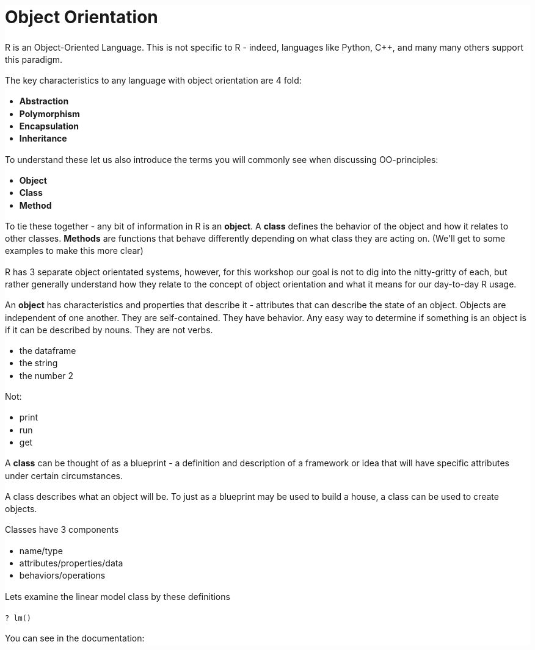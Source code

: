 Object Orientation
======================================================
R is an Object-Oriented Language. This is not specific to R - indeed, languages like Python, C++, and many many others support this paradigm. 

The key characteristics to any language with object orientation are 4 fold:
* **Abstraction** 
* **Polymorphism**
* **Encapsulation**
* **Inheritance**

To understand these let us also introduce the terms you will commonly see when discussing OO-principles:
* **Object**
* **Class**
* **Method**

To tie these together - any bit of information in R is an **object**. A **class** defines the behavior of the object and how it relates to other classes. **Methods** are functions that behave differently depending on what class they are acting on. (We'll get to some examples to make this more clear)

R has 3 separate object orientated systems, however, for this workshop our goal is not to dig into the nitty-gritty of each, but rather generally understand how they relate to the concept of object orientation and what it means for our day-to-day R usage.

An **object** has characteristics and properties that describe it - attributes that can describe the state of an object. Objects are independent of one another. They are self-contained. They have behavior. Any easy way to determine if something is an object is if it can be described by nouns. They are not verbs.
- the dataframe
- the string
- the number 2

Not:
- print
- run
- get

A **class** can be thought of as a blueprint - a definition and description of a framework or idea that will have specific attributes under certain circumstances. 

A class describes what an object will be. To just as a blueprint may be used to build a house, a class can be used to create objects.

Classes have 3 components
* name/type
* attributes/properties/data
* behaviors/operations

Lets examine the linear model class by these definitions

`? lm()`

You can see in the documentation: 

